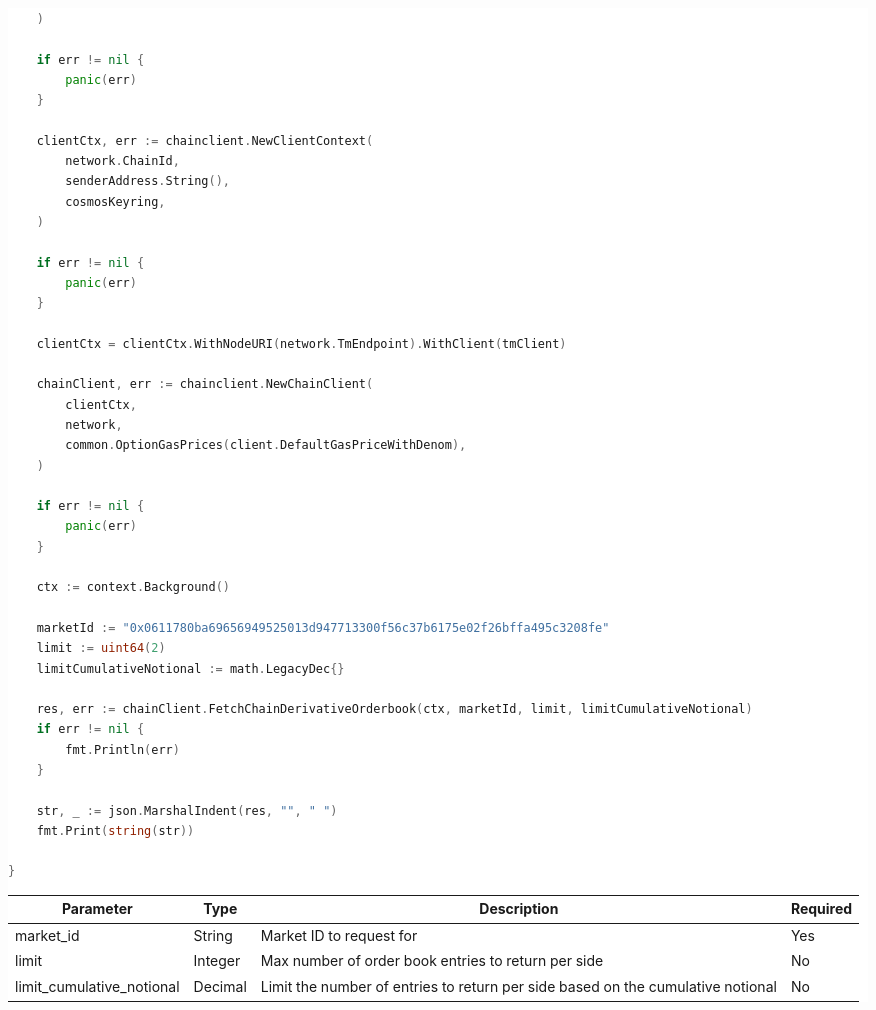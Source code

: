```go
	)

	if err != nil {
		panic(err)
	}

	clientCtx, err := chainclient.NewClientContext(
		network.ChainId,
		senderAddress.String(),
		cosmosKeyring,
	)

	if err != nil {
		panic(err)
	}

	clientCtx = clientCtx.WithNodeURI(network.TmEndpoint).WithClient(tmClient)

	chainClient, err := chainclient.NewChainClient(
		clientCtx,
		network,
		common.OptionGasPrices(client.DefaultGasPriceWithDenom),
	)

	if err != nil {
		panic(err)
	}

	ctx := context.Background()

	marketId := "0x0611780ba69656949525013d947713300f56c37b6175e02f26bffa495c3208fe"
	limit := uint64(2)
	limitCumulativeNotional := math.LegacyDec{}

	res, err := chainClient.FetchChainDerivativeOrderbook(ctx, marketId, limit, limitCumulativeNotional)
	if err != nil {
		fmt.Println(err)
	}

	str, _ := json.MarshalIndent(res, "", " ")
	fmt.Print(string(str))

}
```



<table class="JSON-TO-HTML-TABLE"><thead><tr><th class="parameter-th">Parameter</th><th class="type-th">Type</th><th class="description-th">Description</th><th class="required-th">Required</th></tr></thead><tbody ><tr ><td class="parameter-td td_text">market_id</td><td class="type-td td_text">String</td><td class="description-td td_text">Market ID to request for</td><td class="required-td td_text">Yes</td></tr>
<tr ><td class="parameter-td td_text">limit</td><td class="type-td td_text">Integer</td><td class="description-td td_text">Max number of order book entries to return per side</td><td class="required-td td_text">No</td></tr>
<tr ><td class="parameter-td td_text">limit_cumulative_notional</td><td class="type-td td_text">Decimal</td><td class="description-td td_text">Limit the number of entries to return per side based on the cumulative notional</td><td class="required-td td_text">No</td></tr></tbody></table>

